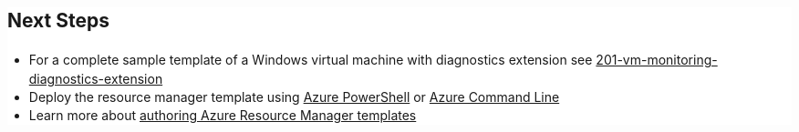 
## Next Steps

- For a complete sample template of a Windows virtual machine with diagnostics extension see [201-vm-monitoring-diagnostics-extension](https://github.com/Azure/azure-quickstart-templates/tree/master/201-vm-monitoring-diagnostics-extension)   
- Deploy the resource manager template using [Azure PowerShell](/documentation/articles/virtual-machines-deploy-rmtemplates-powershell) or [Azure Command Line](/documentation/articles/virtual-machines-deploy-rmtemplates-powershell)
- Learn more about [authoring Azure Resource Manager templates](/documentation/articles/resource-group-authoring-templates)







